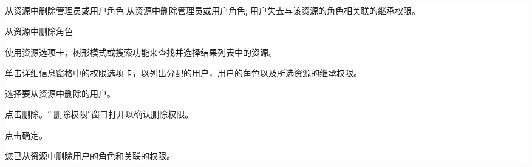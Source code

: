 从资源中删除管理员或用户角色
从资源中删除管理员或用户角色; 用户失去与该资源的角色相关联的继承权限。

从资源中删除角色

使用资源选项卡，树形模式或搜索功能来查找并选择结果列表中的资源。

单击详细信息窗格中的权限选项卡，以列出分配的用户，用户的角色以及所选资源的继承权限。

选择要从资源中删除的用户。

点击删除。“ 删除权限”窗口打开以确认删除权限。

点击确定。

您已从资源中删除用户的角色和关联的权限。
